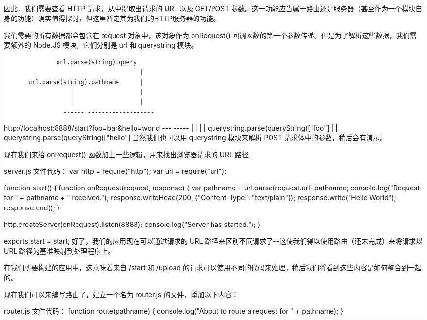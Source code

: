 因此，我们需要查看 HTTP 请求，从中提取出请求的 URL 以及 GET/POST 参数。这一功能应当属于路由还是服务器（甚至作为一个模块自身的功能）确实值得探讨，但这里暂定其为我们的HTTP服务器的功能。

我们需要的所有数据都会包含在 request 对象中，该对象作为 onRequest() 回调函数的第一个参数传递。但是为了解析这些数据，我们需要额外的 Node.JS 模块，它们分别是 url 和 querystring 模块。

                   url.parse(string).query
                                           |
           url.parse(string).pathname      |
                       |                   |
                       |                   |
                     ------ -------------------
http://localhost:8888/start?foo=bar&hello=world
                                ---       -----
                                 |          |
                                 |          |
              querystring.parse(queryString)["foo"]    |
                                            |
                         querystring.parse(queryString)["hello"]
当然我们也可以用 querystring 模块来解析 POST 请求体中的参数，稍后会有演示。

现在我们来给 onRequest() 函数加上一些逻辑，用来找出浏览器请求的 URL 路径：

server.js 文件代码：
var http = require("http");
var url = require("url");
 
function start() {
  function onRequest(request, response) {
    var pathname = url.parse(request.url).pathname;
    console.log("Request for " + pathname + " received.");
    response.writeHead(200, {"Content-Type": "text/plain"});
    response.write("Hello World");
    response.end();
  }
 
  http.createServer(onRequest).listen(8888);
  console.log("Server has started.");
}
 
exports.start = start;
好了，我们的应用现在可以通过请求的 URL 路径来区别不同请求了--这使我们得以使用路由（还未完成）来将请求以 URL 路径为基准映射到处理程序上。

在我们所要构建的应用中，这意味着来自 /start 和 /upload 的请求可以使用不同的代码来处理。稍后我们将看到这些内容是如何整合到一起的。

现在我们可以来编写路由了，建立一个名为 router.js 的文件，添加以下内容：

router.js 文件代码：
function route(pathname) {
  console.log("About to route a request for " + pathname);
}
 